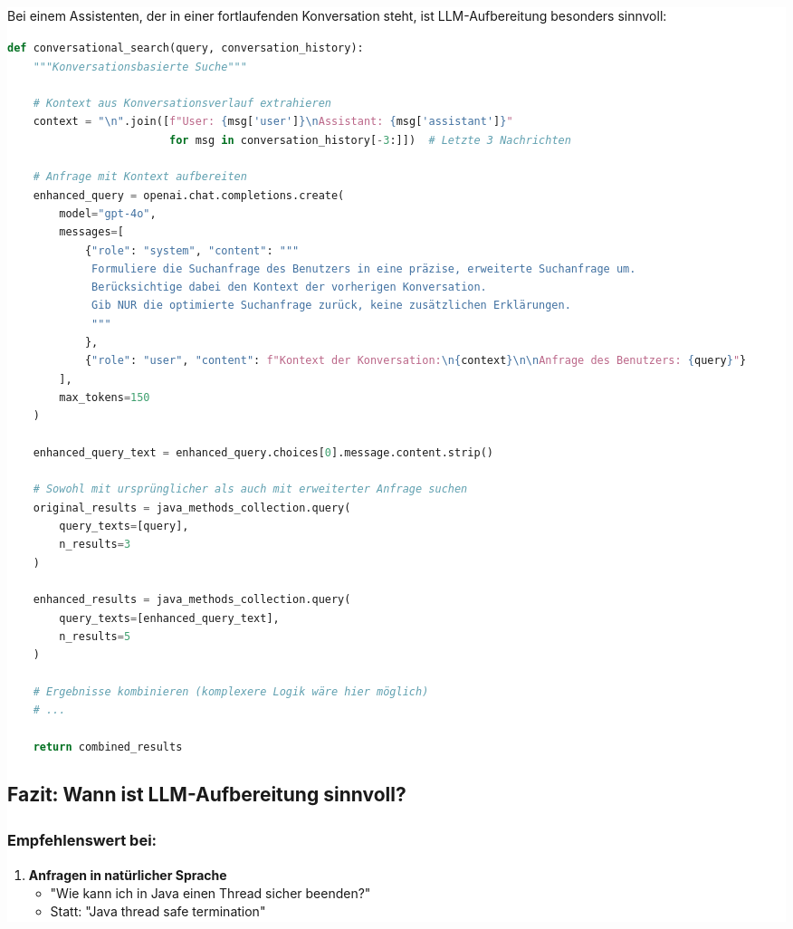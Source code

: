 Bei einem Assistenten, der in einer fortlaufenden Konversation steht, ist LLM-Aufbereitung besonders sinnvoll:

```python
def conversational_search(query, conversation_history):
    """Konversationsbasierte Suche"""
    
    # Kontext aus Konversationsverlauf extrahieren
    context = "\n".join([f"User: {msg['user']}\nAssistant: {msg['assistant']}" 
                         for msg in conversation_history[-3:]])  # Letzte 3 Nachrichten
    
    # Anfrage mit Kontext aufbereiten
    enhanced_query = openai.chat.completions.create(
        model="gpt-4o",
        messages=[
            {"role": "system", "content": """
             Formuliere die Suchanfrage des Benutzers in eine präzise, erweiterte Suchanfrage um.
             Berücksichtige dabei den Kontext der vorherigen Konversation.
             Gib NUR die optimierte Suchanfrage zurück, keine zusätzlichen Erklärungen.
             """
            },
            {"role": "user", "content": f"Kontext der Konversation:\n{context}\n\nAnfrage des Benutzers: {query}"}
        ],
        max_tokens=150
    )
    
    enhanced_query_text = enhanced_query.choices[0].message.content.strip()
    
    # Sowohl mit ursprünglicher als auch mit erweiterter Anfrage suchen
    original_results = java_methods_collection.query(
        query_texts=[query],
        n_results=3
    )
    
    enhanced_results = java_methods_collection.query(
        query_texts=[enhanced_query_text],
        n_results=5
    )
    
    # Ergebnisse kombinieren (komplexere Logik wäre hier möglich)
    # ...
    
    return combined_results
```

## Fazit: Wann ist LLM-Aufbereitung sinnvoll?

### Empfehlenswert bei:

1. **Anfragen in natürlicher Sprache** 
   - "Wie kann ich in Java einen Thread sicher beenden?"
   - Statt: "Java thread safe termination"
